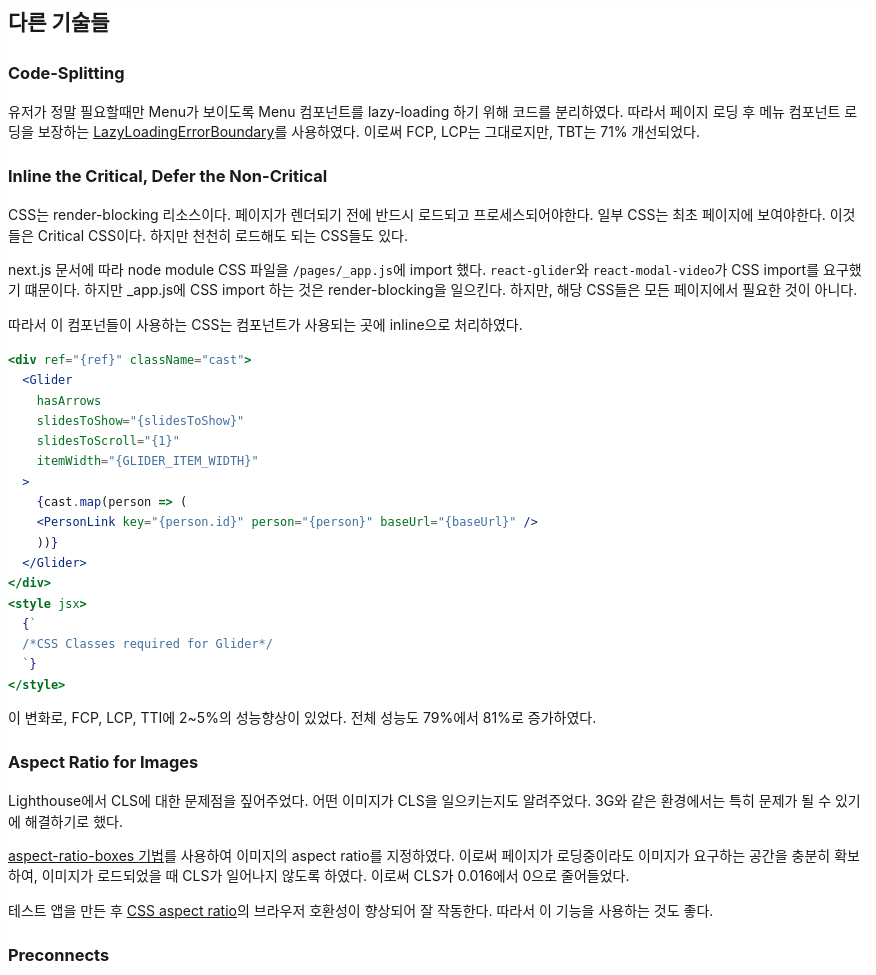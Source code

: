 ## 다른 기술들

### Code-Splitting

유저가 정말 필요할때만 Menu가 보이도록 Menu 컴포넌트를 lazy-loading 하기 위해 코드를 분리하였다. 따라서 페이지 로딩 후 메뉴 컴포넌트 로딩을 보장하는 [LazyLoadingErrorBoundary](https://github.com/googlechromelabs/adaptive-loading/commit/1309d73ed5e773aa84574bf3959ebbe227594d85)를 사용하였다. 
이로써 FCP, LCP는 그대로지만, TBT는 71% 개선되었다.

### Inline the Critical, Defer the Non-Critical

CSS는 render-blocking 리소스이다. 페이지가 렌더되기 전에 반드시 로드되고 프로세스되어야한다. 일부 CSS는 최초 페이지에 보여야한다. 이것들은 Critical CSS이다. 하지만 천천히 로드해도 되는 CSS들도 있다. 

next.js 문서에 따라 node module CSS 파일을 `/pages/_app.js`에 import 했다. `react-glider`와 `react-modal-video`가 CSS import를 요구했기 떄문이다. 하지만 _app.js에 CSS import 하는 것은 render-blocking을 일으킨다. 하지만, 해당 CSS들은 모든 페이지에서 필요한 것이 아니다.

따라서 이 컴포넌들이 사용하는 CSS는 컴포넌트가 사용되는 곳에 inline으로 처리하였다. 

```jsx
<div ref="{ref}" className="cast">
  <Glider
    hasArrows
    slidesToShow="{slidesToShow}"
    slidesToScroll="{1}"
    itemWidth="{GLIDER_ITEM_WIDTH}"
  >
    {cast.map(person => (
    <PersonLink key="{person.id}" person="{person}" baseUrl="{baseUrl}" />
    ))}
  </Glider>
</div>
<style jsx>
  {`
  /*CSS Classes required for Glider*/
  `}
</style>
```

이 변화로, FCP, LCP, TTI에 2~5%의 성능향상이 있었다. 전체 성능도 79%에서 81%로 증가하였다.

### Aspect Ratio for Images

Lighthouse에서 CLS에 대한 문제점을 짚어주었다. 어떤 이미지가 CLS을 일으키는지도 알려주었다. 3G와 같은 환경에서는 특히 문제가 될 수 있기에 해결하기로 했다.

[aspect-ratio-boxes 기법](https://css-tricks.com/aspect-ratio-boxes/)를 사용하여 이미지의 aspect ratio를 지정하였다. 이로써 페이지가 로딩중이라도 이미지가 요구하는 공간을 충분히 확보하여, 이미지가 로드되었을 때 CLS가 일어나지 않도록 하였다. 이로써 CLS가 0.016에서 0으로 줄어들었다.

테스트 앱을 만든 후 [CSS aspect ratio](https://developer.mozilla.org/en-US/docs/Web/CSS/aspect-ratio)의 브라우저 호환성이 향상되어 잘 작동한다. 따라서 이 기능을 사용하는 것도 좋다.

### Preconnects
